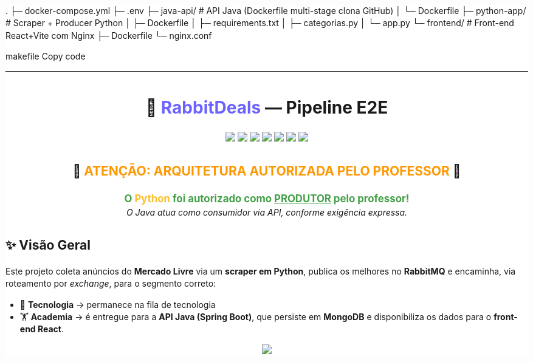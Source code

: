 .
├─ docker-compose.yml
├─ .env
├─ java-api/ # API Java (Dockerfile multi-stage clona GitHub)
│ └─ Dockerfile
├─ python-app/ # Scraper + Producer Python
│ ├─ Dockerfile
│ ├─ requirements.txt
│ ├─ categorias.py
│ └─ app.py
└─ frontend/ # Front-end React+Vite com Nginx
├─ Dockerfile
└─ nginx.conf

makefile
Copy code

---


<div align="center">
  <h1>🐇 <span style="color:#6c63ff">RabbitDeals</span> — Pipeline E2E</h1>
  <img src="https://img.shields.io/badge/Docker-Compose-blue?logo=docker" />
  <img src="https://img.shields.io/badge/Python-3.11+-yellow?logo=python" />
  <img src="https://img.shields.io/badge/Java-21-red?logo=java" />
  <img src="https://img.shields.io/badge/MongoDB-6-green?logo=mongodb" />
  <img src="https://img.shields.io/badge/RabbitMQ-3-orange?logo=rabbitmq" />
  <img src="https://img.shields.io/badge/SpringBoot-3-green?logo=springboot" />
  <img src="https://img.shields.io/badge/React-Vite-blue?logo=react" />
</div>


<div align="center">
  <h2>🚨 <span style="color:#ff9800">ATENÇÃO: ARQUITETURA AUTORIZADA PELO PROFESSOR</span> 🚨</h2>
  <strong style="font-size:1.2em; color:#43a047;">O <span style="color:#fbc02d">Python</span> foi autorizado como <u>PRODUTOR</u> pelo professor!</strong><br>
  <em>O Java atua como consumidor via API, conforme exigência expressa.</em>
</div>


## ✨ Visão Geral

Este projeto coleta anúncios do <strong>Mercado Livre</strong> via um <strong>scraper em Python</strong>, publica os melhores no <strong>RabbitMQ</strong> e encaminha, via roteamento por <em>exchange</em>, para o segmento correto:

- 🔌 <strong>Tecnologia</strong> → permanece na fila de tecnologia
- 🏋️ <strong>Academia</strong> → é entregue para a <strong>API Java (Spring Boot)</strong>, que persiste em <strong>MongoDB</strong> e disponibiliza os dados para o <strong>front-end React</strong>.

<div align="center">
  <img src="https://img.shields.io/badge/PROFESSOR%20AUTORIZOU-PYTHON%20COMO%20PRODUTOR-important?style=for-the-badge&logo=python" />
</div>

